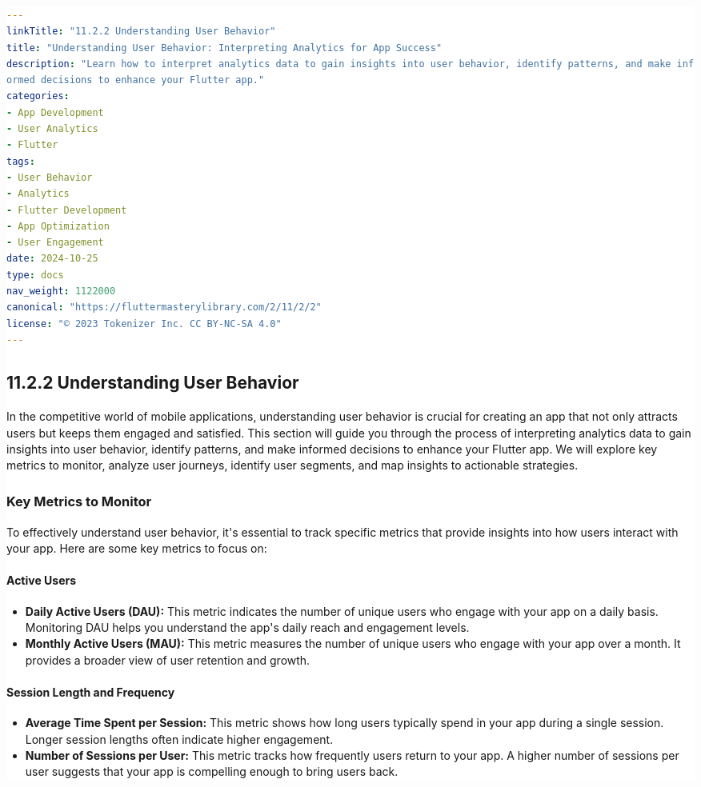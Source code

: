 ```yaml
---
linkTitle: "11.2.2 Understanding User Behavior"
title: "Understanding User Behavior: Interpreting Analytics for App Success"
description: "Learn how to interpret analytics data to gain insights into user behavior, identify patterns, and make informed decisions to enhance your Flutter app."
categories:
- App Development
- User Analytics
- Flutter
tags:
- User Behavior
- Analytics
- Flutter Development
- App Optimization
- User Engagement
date: 2024-10-25
type: docs
nav_weight: 1122000
canonical: "https://fluttermasterylibrary.com/2/11/2/2"
license: "© 2023 Tokenizer Inc. CC BY-NC-SA 4.0"
---
```


## 11.2.2 Understanding User Behavior

In the competitive world of mobile applications, understanding user behavior is crucial for creating an app that not only attracts users but keeps them engaged and satisfied. This section will guide you through the process of interpreting analytics data to gain insights into user behavior, identify patterns, and make informed decisions to enhance your Flutter app. We will explore key metrics to monitor, analyze user journeys, identify user segments, and map insights to actionable strategies.

### Key Metrics to Monitor

To effectively understand user behavior, it's essential to track specific metrics that provide insights into how users interact with your app. Here are some key metrics to focus on:

#### Active Users

- **Daily Active Users (DAU):** This metric indicates the number of unique users who engage with your app on a daily basis. Monitoring DAU helps you understand the app's daily reach and engagement levels.
- **Monthly Active Users (MAU):** This metric measures the number of unique users who engage with your app over a month. It provides a broader view of user retention and growth.

#### Session Length and Frequency

- **Average Time Spent per Session:** This metric shows how long users typically spend in your app during a single session. Longer session lengths often indicate higher engagement.
- **Number of Sessions per User:** This metric tracks how frequently users return to your app. A higher number of sessions per user suggests that your app is compelling enough to bring users back.
